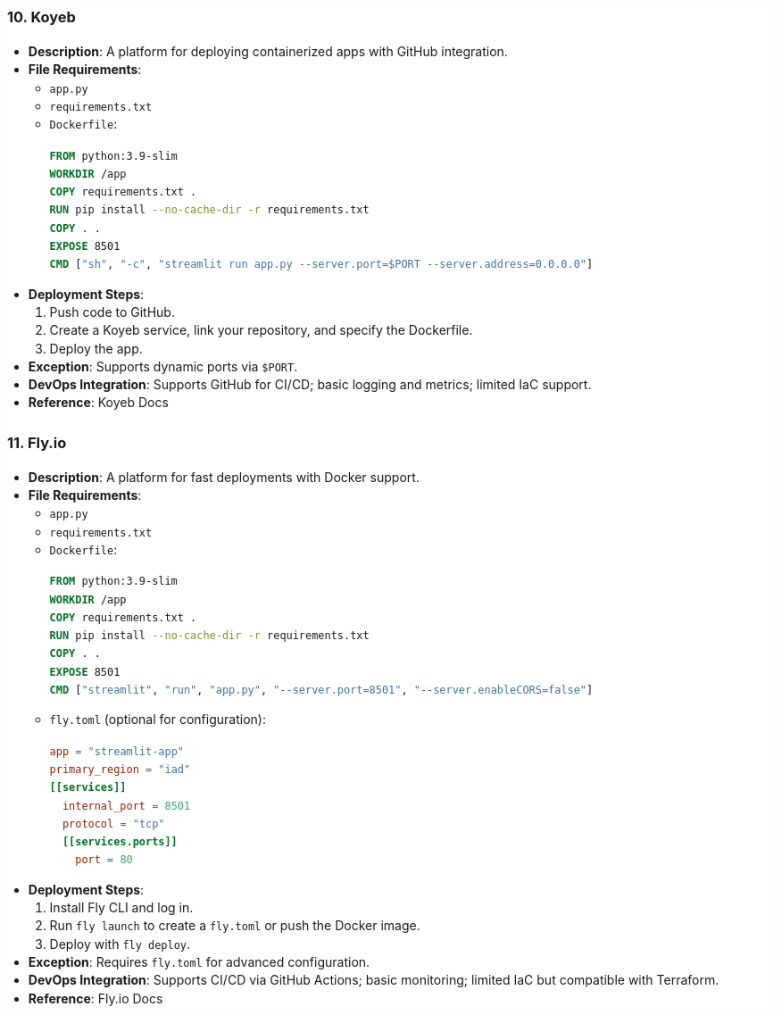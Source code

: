 ### 10. Koyeb
- **Description**: A platform for deploying containerized apps with GitHub integration.
- **File Requirements**:
  - `app.py`
  - `requirements.txt`
  - `Dockerfile`:
    ```dockerfile
    FROM python:3.9-slim
    WORKDIR /app
    COPY requirements.txt .
    RUN pip install --no-cache-dir -r requirements.txt
    COPY . .
    EXPOSE 8501
    CMD ["sh", "-c", "streamlit run app.py --server.port=$PORT --server.address=0.0.0.0"]
    ```
- **Deployment Steps**:
  1. Push code to GitHub.
  2. Create a Koyeb service, link your repository, and specify the Dockerfile.
  3. Deploy the app.
- **Exception**: Supports dynamic ports via `$PORT`.
- **DevOps Integration**: Supports GitHub for CI/CD; basic logging and metrics; limited IaC support.
- **Reference**: Koyeb Docs

### 11. Fly.io
- **Description**: A platform for fast deployments with Docker support.
- **File Requirements**:
  - `app.py`
  - `requirements.txt`
  - `Dockerfile`:
    ```dockerfile
    FROM python:3.9-slim
    WORKDIR /app
    COPY requirements.txt .
    RUN pip install --no-cache-dir -r requirements.txt
    COPY . .
    EXPOSE 8501
    CMD ["streamlit", "run", "app.py", "--server.port=8501", "--server.enableCORS=false"]
    ```
  - `fly.toml` (optional for configuration):
    ```toml
    app = "streamlit-app"
    primary_region = "iad"
    [[services]]
      internal_port = 8501
      protocol = "tcp"
      [[services.ports]]
        port = 80
    ```
- **Deployment Steps**:
  1. Install Fly CLI and log in.
  2. Run `fly launch` to create a `fly.toml` or push the Docker image.
  3. Deploy with `fly deploy`.
- **Exception**: Requires `fly.toml` for advanced configuration.
- **DevOps Integration**: Supports CI/CD via GitHub Actions; basic monitoring; limited IaC but compatible with Terraform.
- **Reference**: Fly.io Docs
